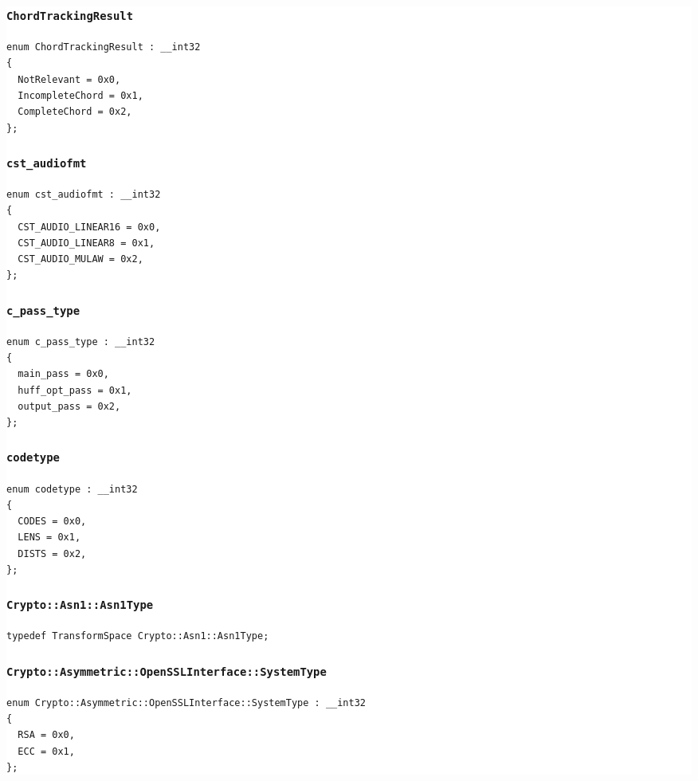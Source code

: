 ### `ChordTrackingResult`
```
enum ChordTrackingResult : __int32
{
  NotRelevant = 0x0,
  IncompleteChord = 0x1,
  CompleteChord = 0x2,
};

```

### `cst_audiofmt`
```
enum cst_audiofmt : __int32
{
  CST_AUDIO_LINEAR16 = 0x0,
  CST_AUDIO_LINEAR8 = 0x1,
  CST_AUDIO_MULAW = 0x2,
};

```

### `c_pass_type`
```
enum c_pass_type : __int32
{
  main_pass = 0x0,
  huff_opt_pass = 0x1,
  output_pass = 0x2,
};

```

### `codetype`
```
enum codetype : __int32
{
  CODES = 0x0,
  LENS = 0x1,
  DISTS = 0x2,
};

```

### `Crypto::Asn1::Asn1Type`
```
typedef TransformSpace Crypto::Asn1::Asn1Type;

```

### `Crypto::Asymmetric::OpenSSLInterface::SystemType`
```
enum Crypto::Asymmetric::OpenSSLInterface::SystemType : __int32
{
  RSA = 0x0,
  ECC = 0x1,
};

```
